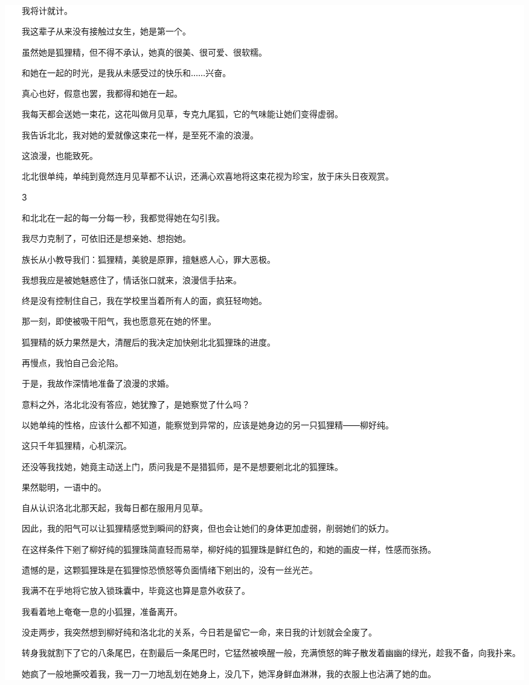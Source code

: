 &emsp;&emsp;我将计就计。  
  
&emsp;&emsp;我这辈子从来没有接触过女生，她是第一个。  
  
&emsp;&emsp;虽然她是狐狸精，但不得不承认，她真的很美、很可爱、很软糯。  
  
&emsp;&emsp;和她在一起的时光，是我从未感受过的快乐和……兴奋。  
  
&emsp;&emsp;真心也好，假意也罢，我都得和她在一起。  
  
&emsp;&emsp;我每天都会送她一束花，这花叫做月见草，专克九尾狐，它的气味能让她们变得虚弱。  
  
&emsp;&emsp;我告诉北北，我对她的爱就像这束花一样，是至死不渝的浪漫。  
  
&emsp;&emsp;这浪漫，也能致死。  
  
&emsp;&emsp;北北很单纯，单纯到竟然连月见草都不认识，还满心欢喜地将这束花视为珍宝，放于床头日夜观赏。  
  
&emsp;&emsp;3  
  
&emsp;&emsp;和北北在一起的每一分每一秒，我都觉得她在勾引我。  
  
&emsp;&emsp;我尽力克制了，可依旧还是想亲她、想抱她。  
  
&emsp;&emsp;族长从小教导我们：狐狸精，美貌是原罪，擅魅惑人心，罪大恶极。  
  
&emsp;&emsp;我想我应是被她魅惑住了，情话张口就来，浪漫信手拈来。  
  
&emsp;&emsp;终是没有控制住自己，我在学校里当着所有人的面，疯狂轻吻她。  
  
&emsp;&emsp;那一刻，即使被吸干阳气，我也愿意死在她的怀里。  
  
&emsp;&emsp;狐狸精的妖力果然是大，清醒后的我决定加快剜北北狐狸珠的进度。  
  
&emsp;&emsp;再慢点，我怕自己会沦陷。  
  
&emsp;&emsp;于是，我故作深情地准备了浪漫的求婚。  
  
&emsp;&emsp;意料之外，洛北北没有答应，她犹豫了，是她察觉了什么吗？  
  
&emsp;&emsp;以她单纯的性格，应该什么都不知道，能察觉到异常的，应该是她身边的另一只狐狸精——柳好纯。  
  
&emsp;&emsp;这只千年狐狸精，心机深沉。  
  
&emsp;&emsp;还没等我找她，她竟主动送上门，质问我是不是猎狐师，是不是想要剜北北的狐狸珠。  
  
&emsp;&emsp;果然聪明，一语中的。  
  
&emsp;&emsp;自从认识洛北北那天起，我每日都在服用月见草。  
  
&emsp;&emsp;因此，我的阳气可以让狐狸精感觉到瞬间的舒爽，但也会让她们的身体更加虚弱，削弱她们的妖力。  
  
&emsp;&emsp;在这样条件下剜了柳好纯的狐狸珠简直轻而易举，柳好纯的狐狸珠是鲜红色的，和她的画皮一样，性感而张扬。  
  
&emsp;&emsp;遗憾的是，这颗狐狸珠是在狐狸惊恐愤怒等负面情绪下剜出的，没有一丝光芒。  
  
&emsp;&emsp;我满不在乎地将它放入锁珠囊中，毕竟这也算是意外收获了。  
  
&emsp;&emsp;我看着地上奄奄一息的小狐狸，准备离开。  
  
&emsp;&emsp;没走两步，我突然想到柳好纯和洛北北的关系，今日若是留它一命，来日我的计划就会全废了。  
  
&emsp;&emsp;转身我就割下了它的八条尾巴，在割最后一条尾巴时，它猛然被唤醒一般，充满愤怒的眸子散发着幽幽的绿光，趁我不备，向我扑来。  
  
&emsp;&emsp;她疯了一般地撕咬着我，我一刀一刀地乱划在她身上，没几下，她浑身鲜血淋淋，我的衣服上也沾满了她的血。  
  